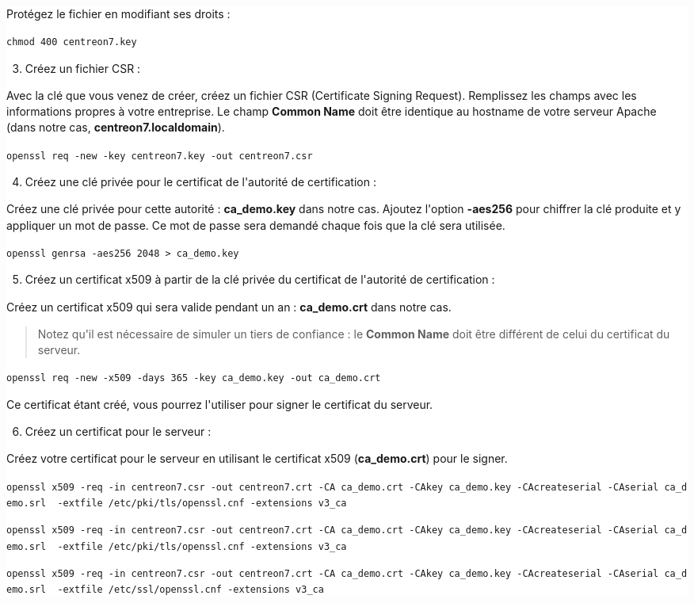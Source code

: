 Protégez le fichier en modifiant ses droits :
```text
chmod 400 centreon7.key
```

3. Créez un fichier CSR :

Avec la clé que vous venez de créer, créez un fichier CSR (Certificate Signing Request). Remplissez les champs avec les informations propres à votre entreprise. Le champ **Common Name** doit être identique au hostname de votre serveur Apache (dans notre cas, **centreon7.localdomain**).
```text
openssl req -new -key centreon7.key -out centreon7.csr
```

4. Créez une clé privée pour le certificat de l'autorité de certification :

Créez une clé privée pour cette autorité : **ca_demo.key** dans notre cas. Ajoutez l'option **-aes256** pour chiffrer la clé produite et y appliquer un mot de passe. Ce mot de passe sera demandé chaque fois que la clé sera utilisée.
```text
openssl genrsa -aes256 2048 > ca_demo.key
```

5. Créez un certificat x509 à partir de la clé privée du certificat de l'autorité de certification :

Créez un certificat x509 qui sera valide pendant un an : **ca_demo.crt** dans notre cas.

>  Notez qu'il est nécessaire de simuler un tiers de confiance : le **Common Name** doit être différent de celui du certificat du serveur.
```text
openssl req -new -x509 -days 365 -key ca_demo.key -out ca_demo.crt
```

Ce certificat étant créé, vous pourrez l'utiliser pour signer le certificat du serveur.

6. Créez un certificat pour le serveur :

Créez votre certificat pour le serveur en utilisant le certificat x509 (**ca_demo.crt**) pour le signer.

<Tabs groupId="sync">
<TabItem value="Alma / RHEL / Oracle Linux 8" label="Alma / RHEL / Oracle Linux 8">

```text
openssl x509 -req -in centreon7.csr -out centreon7.crt -CA ca_demo.crt -CAkey ca_demo.key -CAcreateserial -CAserial ca_demo.srl  -extfile /etc/pki/tls/openssl.cnf -extensions v3_ca
```

</TabItem>
<TabItem value="Alma / RHEL / Oracle Linux 9" label="Alma / RHEL / Oracle Linux 9">

```text
openssl x509 -req -in centreon7.csr -out centreon7.crt -CA ca_demo.crt -CAkey ca_demo.key -CAcreateserial -CAserial ca_demo.srl  -extfile /etc/pki/tls/openssl.cnf -extensions v3_ca
```

</TabItem>
<TabItem value="Debian 12" label="Debian 12">

```text
openssl x509 -req -in centreon7.csr -out centreon7.crt -CA ca_demo.crt -CAkey ca_demo.key -CAcreateserial -CAserial ca_demo.srl  -extfile /etc/ssl/openssl.cnf -extensions v3_ca
```
